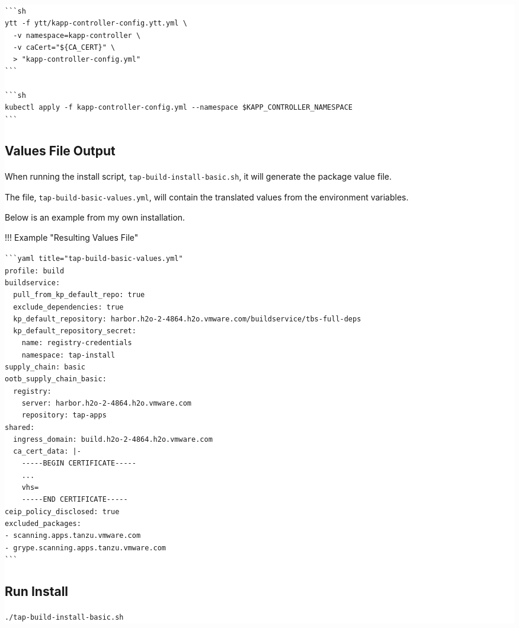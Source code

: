     ```sh
    ytt -f ytt/kapp-controller-config.ytt.yml \
      -v namespace=kapp-controller \
      -v caCert="${CA_CERT}" \
      > "kapp-controller-config.yml" 
    ```

    ```sh
    kubectl apply -f kapp-controller-config.yml --namespace $KAPP_CONTROLLER_NAMESPACE
    ```

## Values File Output

When running the install script, `tap-build-install-basic.sh`, it will generate the package value file.

The file, `tap-build-basic-values.yml`, will contain the translated values from the environment variables.

Below is an example from my own installation.

!!! Example "Resulting Values File"

    ```yaml title="tap-build-basic-values.yml"
    profile: build
    buildservice:
      pull_from_kp_default_repo: true
      exclude_dependencies: true
      kp_default_repository: harbor.h2o-2-4864.h2o.vmware.com/buildservice/tbs-full-deps
      kp_default_repository_secret:
        name: registry-credentials
        namespace: tap-install
    supply_chain: basic
    ootb_supply_chain_basic:
      registry:
        server: harbor.h2o-2-4864.h2o.vmware.com
        repository: tap-apps
    shared:
      ingress_domain: build.h2o-2-4864.h2o.vmware.com
      ca_cert_data: |-
        -----BEGIN CERTIFICATE-----
        ...
        vhs=
        -----END CERTIFICATE-----
    ceip_policy_disclosed: true
    excluded_packages:
    - scanning.apps.tanzu.vmware.com
    - grype.scanning.apps.tanzu.vmware.com
    ```

## Run Install

```sh
./tap-build-install-basic.sh
```

